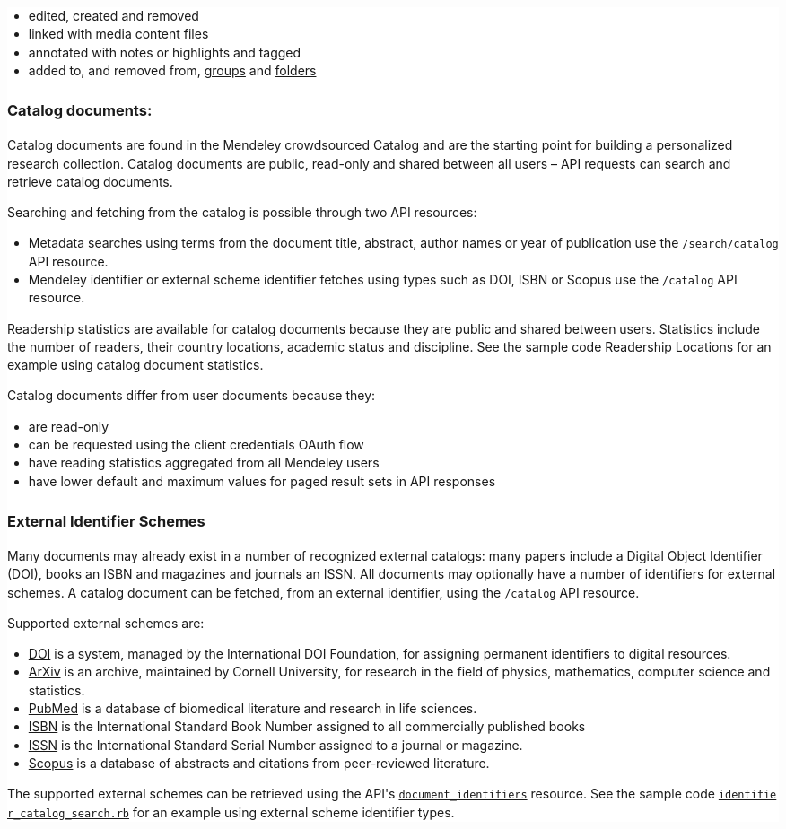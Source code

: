 * edited, created and removed
* linked with media content files
* annotated with notes or highlights and tagged
* added to, and removed from, [groups](#groups) and [folders](#folders)

### Catalog documents:
Catalog documents are found in the Mendeley crowdsourced Catalog and are the starting point for building a personalized research collection. Catalog documents are public, read-only and shared between all users – API requests can search and retrieve catalog documents. 

Searching and fetching from the catalog is  possible through two API resources:

* Metadata searches using terms from the document title, abstract, author names or year of publication use  the `/search/catalog` API resource.
* Mendeley identifier or external scheme identifier fetches using types such as DOI, ISBN or Scopus  use the  `/catalog` API resource.

Readership statistics are available for catalog documents because they are public and shared between users. Statistics include the number of readers, their country locations, academic status and discipline. See the sample code [Readership Locations](../code/sample_code.html#readership_locations) for an example using catalog document statistics.
 
Catalog documents differ from user documents because they:

* are read-only
* can be requested using the client credentials OAuth flow
* have reading statistics aggregated from all Mendeley users
* have lower default and maximum values for paged result sets in API responses


### External Identifier Schemes 
Many documents may already exist in a number of recognized external catalogs: many papers include a Digital Object Identifier (DOI), books an ISBN and magazines and journals an ISSN.  All documents may optionally have a number of identifiers for external schemes. A catalog document can be fetched, from an external identifier, using the `/catalog` API resource.

Supported external schemes are:

* [DOI](http://www.doi.org) is a system, managed by the International DOI Foundation, for assigning permanent identifiers to digital resources.
* [ArXiv](http://arxiv.org) is an archive, maintained by Cornell University, for research in the field of physics, mathematics, computer science and statistics. 
* [PubMed](http://www.ncbi.nlm.nih.gov/pubmed) is a database of biomedical literature and research in life sciences.
* [ISBN](http://en.wikipedia.org/wiki/International_Standard_Book_Number) is the International Standard Book Number assigned to all commercially published books 
* [ISSN](http://www.issn.org) is the International Standard Serial Number assigned to a journal or magazine.
* [Scopus](http://www.scopus.com)  is a database of abstracts and citations from peer-reviewed literature.

The supported external schemes can be retrieved using the API's [`document_identifiers`](#document_identifiers) resource. See the sample code [`identifier_catalog_search.rb`](../code/sample_code.html#identifier_catalog_search) for an example using external scheme identifier types.
